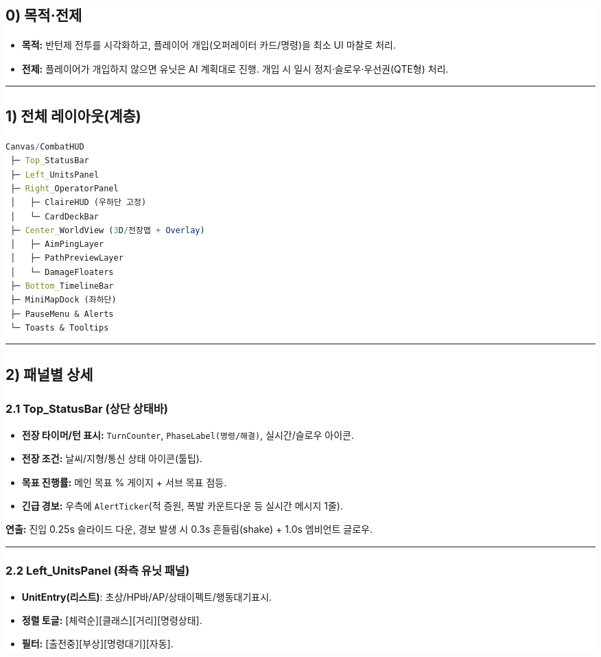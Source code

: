 ## 0) 목적·전제

- **목적:** 반턴제 전투를 시각화하고, 플레이어 개입(오퍼레이터 카드/명령)을 최소 UI 마찰로 처리.
    
- **전제:** 플레이어가 개입하지 않으면 유닛은 AI 계획대로 진행. 개입 시 일시 정지·슬로우·우선권(QTE형) 처리.
    

---

## 1) 전체 레이아웃(계층)

```mathematica
Canvas/CombatHUD
 ├─ Top_StatusBar
 ├─ Left_UnitsPanel
 ├─ Right_OperatorPanel
 │   ├─ ClaireHUD (우하단 고정)
 │   └─ CardDeckBar
 ├─ Center_WorldView (3D/전장맵 + Overlay)
 │   ├─ AimPingLayer
 │   ├─ PathPreviewLayer
 │   └─ DamageFloaters
 ├─ Bottom_TimelineBar
 ├─ MiniMapDock (좌하단)
 ├─ PauseMenu & Alerts
 └─ Toasts & Tooltips

```

---

## 2) 패널별 상세

### 2.1 Top_StatusBar (상단 상태바)

- **전장 타이머/턴 표시:** `TurnCounter`, `PhaseLabel(명령/해결)`, 실시간/슬로우 아이콘.
    
- **전장 조건:** 날씨/지형/통신 상태 아이콘(툴팁).
    
- **목표 진행률:** 메인 목표 % 게이지 + 서브 목표 점등.
    
- **긴급 경보:** 우측에 `AlertTicker`(적 증원, 폭발 카운트다운 등 실시간 메시지 1줄).
    

**연출:** 진입 0.25s 슬라이드 다운, 경보 발생 시 0.3s 흔들림(shake) + 1.0s 엠비언트 글로우.

---

### 2.2 Left_UnitsPanel (좌측 유닛 패널)

- **UnitEntry(리스트)**: 초상/HP바/AP/상태이펙트/행동대기표시.
    
- **정렬 토글:** [체력순][클래스][거리][명령상태].
    
- **필터:** [출전중][부상][명령대기][자동].
    